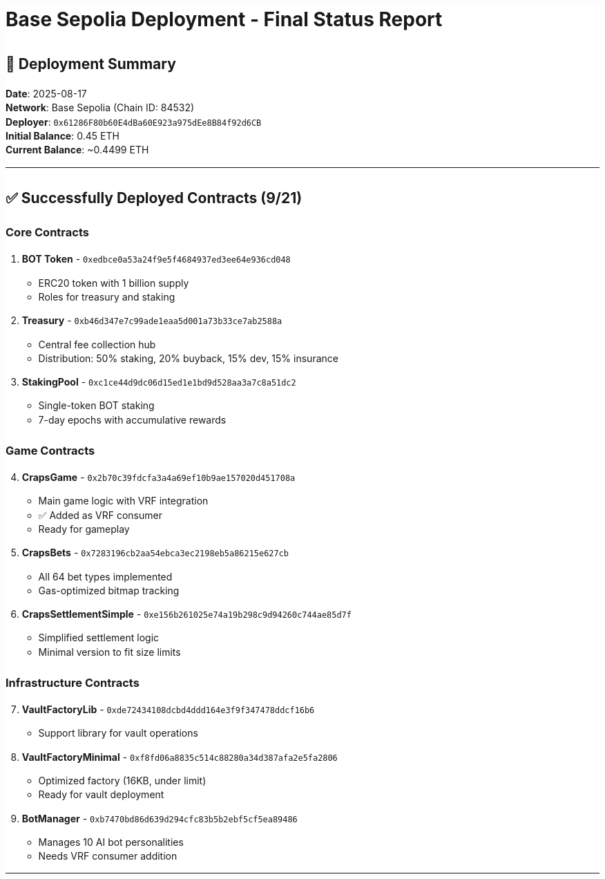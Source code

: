 # Base Sepolia Deployment - Final Status Report

## 🚀 Deployment Summary
**Date**: 2025-08-17  
**Network**: Base Sepolia (Chain ID: 84532)  
**Deployer**: `0x61286F80b60E4dBa60E923a975dEe8B84f92d6CB`  
**Initial Balance**: 0.45 ETH  
**Current Balance**: ~0.4499 ETH  

---

## ✅ Successfully Deployed Contracts (9/21)

### Core Contracts
1. **BOT Token** - `0xedbce0a53a24f9e5f4684937ed3ee64e936cd048`
   - ERC20 token with 1 billion supply
   - Roles for treasury and staking

2. **Treasury** - `0xb46d347e7c99ade1eaa5d001a73b33ce7ab2588a`
   - Central fee collection hub
   - Distribution: 50% staking, 20% buyback, 15% dev, 15% insurance

3. **StakingPool** - `0xc1ce44d9dc06d15ed1e1bd9d528aa3a7c8a51dc2`
   - Single-token BOT staking
   - 7-day epochs with accumulative rewards

### Game Contracts
4. **CrapsGame** - `0x2b70c39fdcfa3a4a69ef10b9ae157020d451708a`
   - Main game logic with VRF integration
   - ✅ Added as VRF consumer
   - Ready for gameplay

5. **CrapsBets** - `0x7283196cb2aa54ebca3ec2198eb5a86215e627cb`
   - All 64 bet types implemented
   - Gas-optimized bitmap tracking

6. **CrapsSettlementSimple** - `0xe156b261025e74a19b298c9d94260c744ae85d7f`
   - Simplified settlement logic
   - Minimal version to fit size limits

### Infrastructure Contracts
7. **VaultFactoryLib** - `0xde72434108dcbd4ddd164e3f9f347478ddcf16b6`
   - Support library for vault operations

8. **VaultFactoryMinimal** - `0xf8fd06a8835c514c88280a34d387afa2e5fa2806`
   - Optimized factory (16KB, under limit)
   - Ready for vault deployment

9. **BotManager** - `0xb7470bd86d639d294cfc83b5b2ebf5cf5ea89486`
   - Manages 10 AI bot personalities
   - Needs VRF consumer addition

---